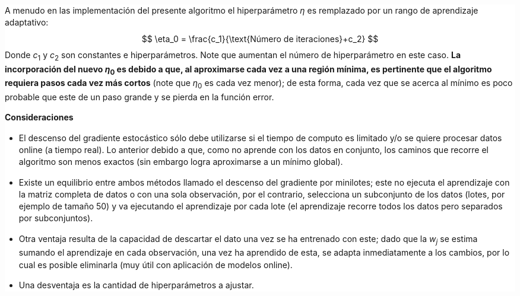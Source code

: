 A menudo en las implementación del presente algoritmo el hiperparámetro $\eta$ es remplazado por un rango de aprendizaje adaptativo:
$$
\eta_0 = \frac{c_1}{\text{Número de iteraciones}+c_2}
$$
Donde $c_1$ y $c_2$ son constantes e hiperparámetros. Note que aumentan el número de hiperparámetro en este caso. **La incorporación del nuevo $\eta_0$ es debido a que, al aproximarse cada vez a una región mínima, es pertinente que el algoritmo requiera pasos cada vez más cortos** (note que $\eta_0$ es cada vez menor); de esta forma, cada vez que se acerca al mínimo es poco probable que este de un paso grande y se pierda en la función error. 



**Consideraciones**

- El descenso del gradiente estocástico sólo debe utilizarse si el tiempo de computo es limitado y/o se quiere procesar datos online (a tiempo real). Lo anterior debido a que, como no aprende con los datos en conjunto, los caminos que recorre el algoritmo son menos exactos (sin embargo logra aproximarse a un mínimo global).
- Existe un equilibrio entre ambos métodos llamado el descenso del gradiente por minilotes; este no ejecuta el aprendizaje con la matriz completa de datos o con una sola observación, por el contrario, selecciona un subconjunto de los datos (lotes, por ejemplo de tamaño 50) y va ejecutando el aprendizaje por cada lote (el aprendizaje recorre todos los datos pero separados por subconjuntos). 

- Otra ventaja resulta de la capacidad de descartar el dato una vez se ha entrenado con este; dado que la $w_j$ se estima sumando el aprendizaje en cada observación, una vez ha aprendido de esta, se adapta inmediatamente a los cambios, por lo cual es posible eliminarla (muy útil con aplicación de modelos online).

- Una desventaja es la cantidad de hiperparámetros a ajustar.

  























